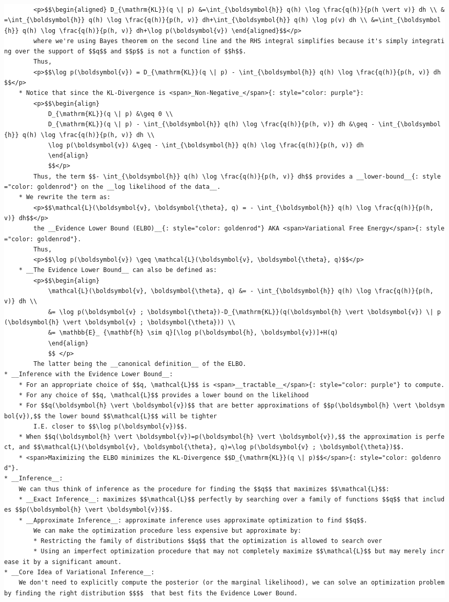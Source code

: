             <p>$$\begin{aligned} D_{\mathrm{KL}}(q \| p) &=\int_{\boldsymbol{h}} q(h) \log \frac{q(h)}{p(h \vert v)} dh \\ &=\int_{\boldsymbol{h}} q(h) \log \frac{q(h)}{p(h, v)} dh+\int_{\boldsymbol{h}} q(h) \log p(v) dh \\ &=\int_{\boldsymbol{h}} q(h) \log \frac{q(h)}{p(h, v)} dh+\log p(\boldsymbol{v}) \end{aligned}$$</p>  
            where we're using Bayes theorem on the second line and the RHS integral simplifies because it's simply integrating over the support of $$q$$ and $$p$$ is not a function of $$h$$.  
            Thus,  
            <p>$$\log p(\boldsymbol{v}) = D_{\mathrm{KL}}(q \| p) - \int_{\boldsymbol{h}} q(h) \log \frac{q(h)}{p(h, v)} dh$$</p>  
        * Notice that since the KL-Divergence is <span>_Non-Negative_</span>{: style="color: purple"}:  
            <p>$$\begin{align}
                D_{\mathrm{KL}}(q \| p) &\geq 0 \\
                D_{\mathrm{KL}}(q \| p) - \int_{\boldsymbol{h}} q(h) \log \frac{q(h)}{p(h, v)} dh &\geq - \int_{\boldsymbol{h}} q(h) \log \frac{q(h)}{p(h, v)} dh \\
                \log p(\boldsymbol{v}) &\geq - \int_{\boldsymbol{h}} q(h) \log \frac{q(h)}{p(h, v)} dh 
                \end{align}
                $$</p>   
            Thus, the term $$- \int_{\boldsymbol{h}} q(h) \log \frac{q(h)}{p(h, v)} dh$$ provides a __lower-bound__{: style="color: goldenrod"} on the __log likelihood of the data__.   
        * We rewrite the term as:  
            <p>$$\mathcal{L}(\boldsymbol{v}, \boldsymbol{\theta}, q) = - \int_{\boldsymbol{h}} q(h) \log \frac{q(h)}{p(h, v)} dh$$</p>  
            the __Evidence Lower Bound (ELBO)__{: style="color: goldenrod"} AKA <span>Variational Free Energy</span>{: style="color: goldenrod"}.  
            Thus,  
            <p>$$\log p(\boldsymbol{v}) \geq \mathcal{L}(\boldsymbol{v}, \boldsymbol{\theta}, q)$$</p>  
        * __The Evidence Lower Bound__ can also be defined as:  
            <p>$$\begin{align}
                \mathcal{L}(\boldsymbol{v}, \boldsymbol{\theta}, q) &= - \int_{\boldsymbol{h}} q(h) \log \frac{q(h)}{p(h, v)} dh \\
                &= \log p(\boldsymbol{v} ; \boldsymbol{\theta})-D_{\mathrm{KL}}(q(\boldsymbol{h} \vert \boldsymbol{v}) \| p(\boldsymbol{h} \vert \boldsymbol{v} ; \boldsymbol{\theta})) \\
                &= \mathbb{E}_ {\mathbf{h} \sim q}[\log p(\boldsymbol{h}, \boldsymbol{v})]+H(q)  
                \end{align}
                $$ </p>  
            The latter being the __canonical definition__ of the ELBO.  
    * __Inference with the Evidence Lower Bound__:  
        * For an appropriate choice of $$q, \mathcal{L}$$ is <span>__tractable__</span>{: style="color: purple"} to compute.  
        * For any choice of $$q, \mathcal{L}$$ provides a lower bound on the likelihood
        * For $$q(\boldsymbol{h} \vert \boldsymbol{v})$$ that are better approximations of $$p(\boldsymbol{h} \vert \boldsymbol{v}),$$ the lower bound $$\mathcal{L}$$ will be tighter  
            I.E. closer to $$\log p(\boldsymbol{v})$$.  
        * When $$q(\boldsymbol{h} \vert \boldsymbol{v})=p(\boldsymbol{h} \vert \boldsymbol{v}),$$ the approximation is perfect, and $$\mathcal{L}(\boldsymbol{v}, \boldsymbol{\theta}, q)=\log p(\boldsymbol{v} ; \boldsymbol{\theta})$$.  
        * <span>Maximizing the ELBO minimizes the KL-Divergence $$D_{\mathrm{KL}}(q \| p)$$</span>{: style="color: goldenrod"}.  
    * __Inference__:  
        We can thus think of inference as the procedure for finding the $$q$$ that maximizes $$\mathcal{L}$$:  
        * __Exact Inference__: maximizes $$\mathcal{L}$$ perfectly by searching over a family of functions $$q$$ that includes $$p(\boldsymbol{h} \vert \boldsymbol{v})$$.  
        * __Approximate Inference__: approximate inference uses approximate optimization to find $$q$$.  
            We can make the optimization procedure less expensive but approximate by:  
            * Restricting the family of distributions $$q$$ that the optimization is allowed to search over  
            * Using an imperfect optimization procedure that may not completely maximize $$\mathcal{L}$$ but may merely increase it by a significant amount.  
    * __Core Idea of Variational Inference__:  
        We don't need to explicitly compute the posterior (or the marginal likelihood), we can solve an optimization problem by finding the right distribution $$$$  that best fits the Evidence Lower Bound.  


[^1]: To achieve this speed, we typically use special optimization algorithms that are designed to solve comparatively small and simple problems in few iterations.  